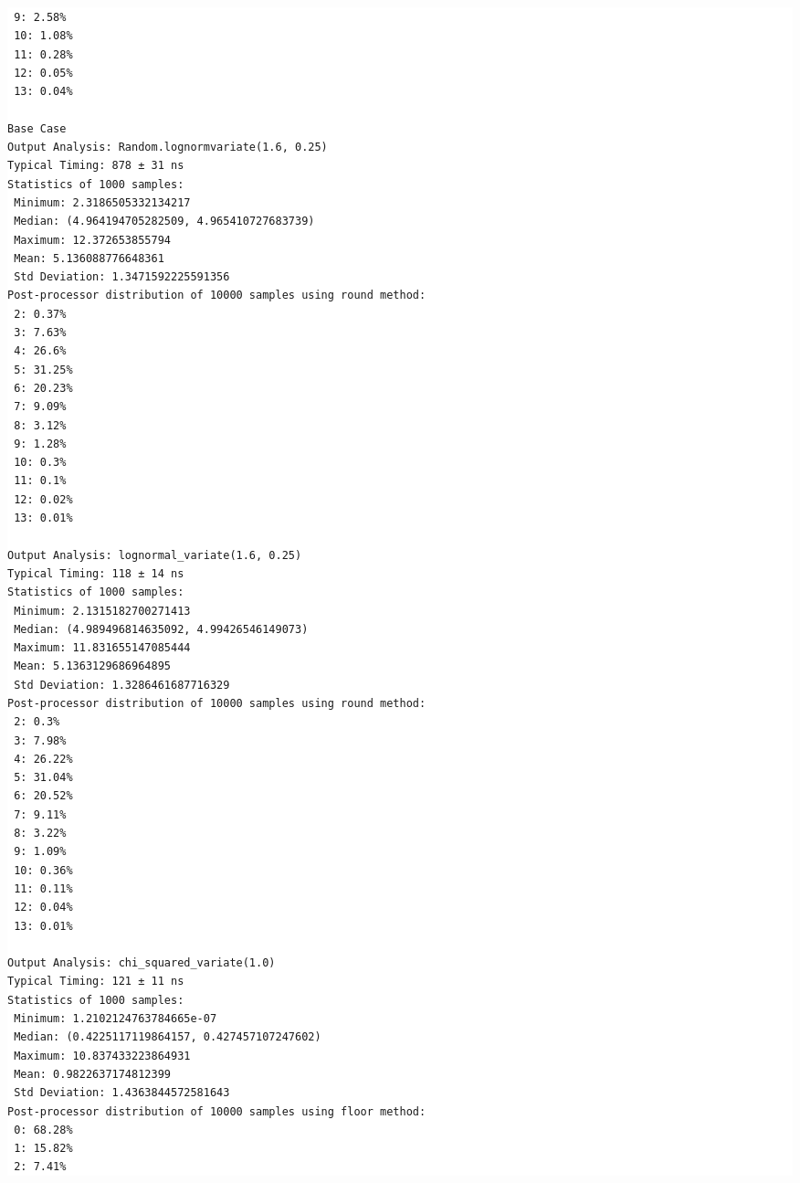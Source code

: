 ```
 9: 2.58%
 10: 1.08%
 11: 0.28%
 12: 0.05%
 13: 0.04%

Base Case
Output Analysis: Random.lognormvariate(1.6, 0.25)
Typical Timing: 878 ± 31 ns
Statistics of 1000 samples:
 Minimum: 2.3186505332134217
 Median: (4.964194705282509, 4.965410727683739)
 Maximum: 12.372653855794
 Mean: 5.136088776648361
 Std Deviation: 1.3471592225591356
Post-processor distribution of 10000 samples using round method:
 2: 0.37%
 3: 7.63%
 4: 26.6%
 5: 31.25%
 6: 20.23%
 7: 9.09%
 8: 3.12%
 9: 1.28%
 10: 0.3%
 11: 0.1%
 12: 0.02%
 13: 0.01%

Output Analysis: lognormal_variate(1.6, 0.25)
Typical Timing: 118 ± 14 ns
Statistics of 1000 samples:
 Minimum: 2.1315182700271413
 Median: (4.989496814635092, 4.99426546149073)
 Maximum: 11.831655147085444
 Mean: 5.1363129686964895
 Std Deviation: 1.3286461687716329
Post-processor distribution of 10000 samples using round method:
 2: 0.3%
 3: 7.98%
 4: 26.22%
 5: 31.04%
 6: 20.52%
 7: 9.11%
 8: 3.22%
 9: 1.09%
 10: 0.36%
 11: 0.11%
 12: 0.04%
 13: 0.01%

Output Analysis: chi_squared_variate(1.0)
Typical Timing: 121 ± 11 ns
Statistics of 1000 samples:
 Minimum: 1.2102124763784665e-07
 Median: (0.4225117119864157, 0.427457107247602)
 Maximum: 10.837433223864931
 Mean: 0.9822637174812399
 Std Deviation: 1.4363844572581643
Post-processor distribution of 10000 samples using floor method:
 0: 68.28%
 1: 15.82%
 2: 7.41%
```